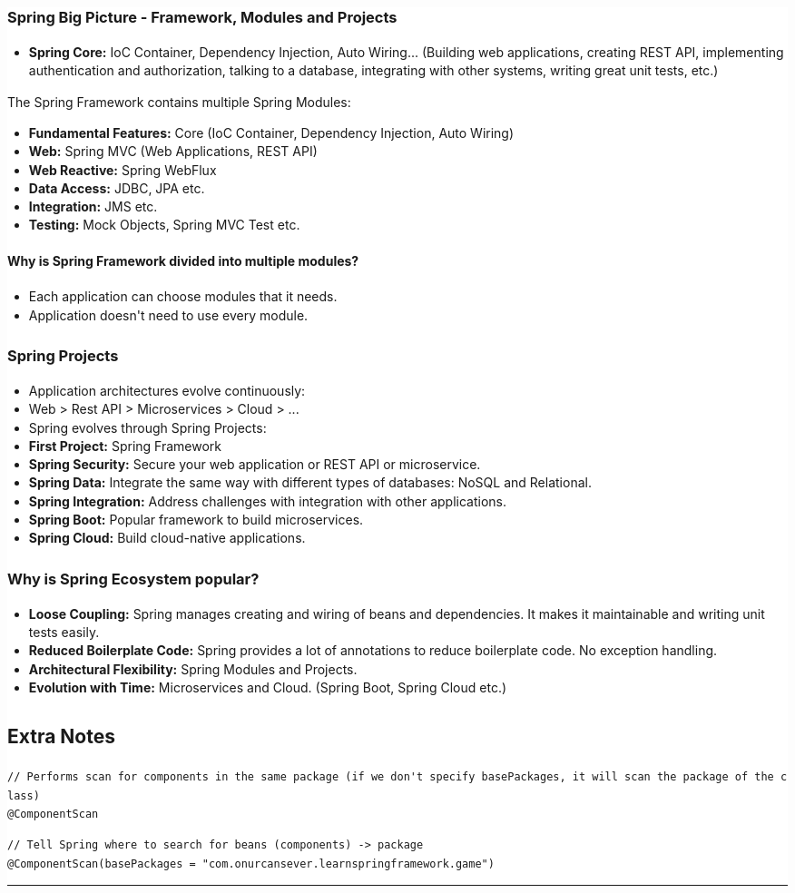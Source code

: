 ### Spring Big Picture - Framework, Modules and Projects

- **Spring Core:** IoC Container, Dependency Injection, Auto Wiring... (Building web applications, creating REST API, implementing authentication and authorization, talking to a database, integrating with other systems, writing great unit tests, etc.)

The Spring Framework contains multiple Spring Modules:

- **Fundamental Features:** Core (IoC Container, Dependency Injection, Auto Wiring)
- **Web:** Spring MVC (Web Applications, REST API)
- **Web Reactive:** Spring WebFlux
- **Data Access:** JDBC, JPA etc.
- **Integration:** JMS etc.
- **Testing:** Mock Objects, Spring MVC Test etc.

#### Why is Spring Framework divided into multiple modules?

- Each application can choose modules that it needs.
- Application doesn't need to use every module.

### Spring Projects

- Application architectures evolve continuously:
- Web > Rest API > Microservices > Cloud > ...
- Spring evolves through Spring Projects:
- **First Project:** Spring Framework
- **Spring Security:** Secure your web application or REST API or microservice.
- **Spring Data:** Integrate the same way with different types of databases: NoSQL and Relational.
- **Spring Integration:** Address challenges with integration with other applications.
- **Spring Boot:** Popular framework to build microservices.
- **Spring Cloud:** Build cloud-native applications.

### Why is Spring Ecosystem popular?

- **Loose Coupling:** Spring manages creating and wiring of beans and dependencies. It makes it maintainable and writing unit tests easily.
- **Reduced Boilerplate Code:** Spring provides a lot of annotations to reduce boilerplate code. No exception handling.
- **Architectural Flexibility:** Spring Modules and Projects.
- **Evolution with Time:** Microservices and Cloud. (Spring Boot, Spring Cloud etc.)

## Extra Notes

```text
// Performs scan for components in the same package (if we don't specify basePackages, it will scan the package of the class)
@ComponentScan
```

```text
// Tell Spring where to search for beans (components) -> package
@ComponentScan(basePackages = "com.onurcansever.learnspringframework.game")
```

---